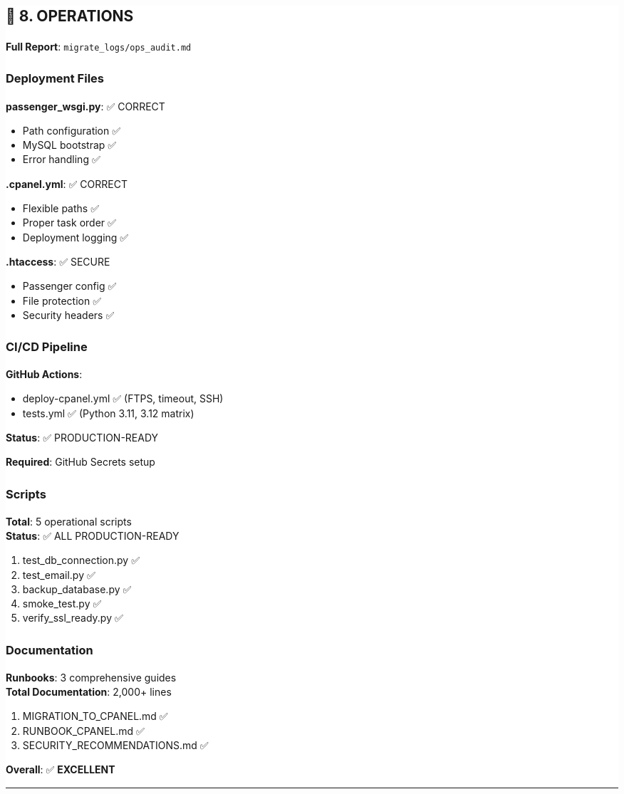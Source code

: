 ## 🔧 8. OPERATIONS

**Full Report**: `migrate_logs/ops_audit.md`

### Deployment Files

**passenger_wsgi.py**: ✅ CORRECT
- Path configuration ✅
- MySQL bootstrap ✅
- Error handling ✅

**.cpanel.yml**: ✅ CORRECT
- Flexible paths ✅
- Proper task order ✅
- Deployment logging ✅

**.htaccess**: ✅ SECURE
- Passenger config ✅
- File protection ✅
- Security headers ✅

### CI/CD Pipeline

**GitHub Actions**:
- deploy-cpanel.yml ✅ (FTPS, timeout, SSH)
- tests.yml ✅ (Python 3.11, 3.12 matrix)

**Status**: ✅ PRODUCTION-READY

**Required**: GitHub Secrets setup

### Scripts

**Total**: 5 operational scripts  
**Status**: ✅ ALL PRODUCTION-READY

1. test_db_connection.py ✅
2. test_email.py ✅
3. backup_database.py ✅
4. smoke_test.py ✅
5. verify_ssl_ready.py ✅

### Documentation

**Runbooks**: 3 comprehensive guides  
**Total Documentation**: 2,000+ lines

1. MIGRATION_TO_CPANEL.md ✅
2. RUNBOOK_CPANEL.md ✅
3. SECURITY_RECOMMENDATIONS.md ✅

**Overall**: ✅ **EXCELLENT**

---
